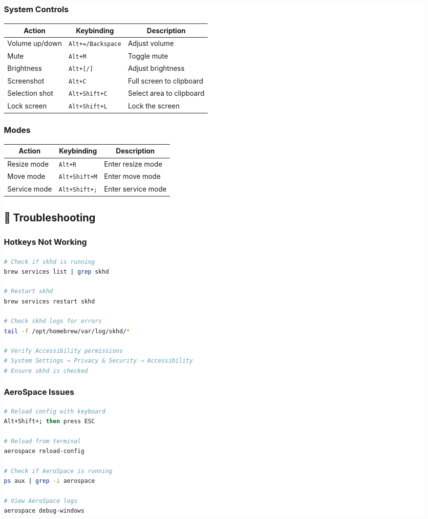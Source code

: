 ### System Controls
| Action | Keybinding | Description |
|--------|------------|-------------|
| Volume up/down | `Alt+=/Backspace` | Adjust volume |
| Mute | `Alt+M` | Toggle mute |
| Brightness | `Alt+[/]` | Adjust brightness |
| Screenshot | `Alt+C` | Full screen to clipboard |
| Selection shot | `Alt+Shift+C` | Select area to clipboard |
| Lock screen | `Alt+Shift+L` | Lock the screen |

### Modes
| Action | Keybinding | Description |
|--------|------------|-------------|
| Resize mode | `Alt+R` | Enter resize mode |
| Move mode | `Alt+Shift+M` | Enter move mode |
| Service mode | `Alt+Shift+;` | Enter service mode |

## 🔧 Troubleshooting

### Hotkeys Not Working

```bash
# Check if skhd is running
brew services list | grep skhd

# Restart skhd
brew services restart skhd

# Check skhd logs for errors
tail -f /opt/homebrew/var/log/skhd/*

# Verify Accessibility permissions
# System Settings → Privacy & Security → Accessibility
# Ensure skhd is checked
```

### AeroSpace Issues

```bash
# Reload config with keyboard
Alt+Shift+; then press ESC

# Reload from terminal
aerospace reload-config

# Check if AeroSpace is running
ps aux | grep -i aerospace

# View AeroSpace logs
aerospace debug-windows
```
